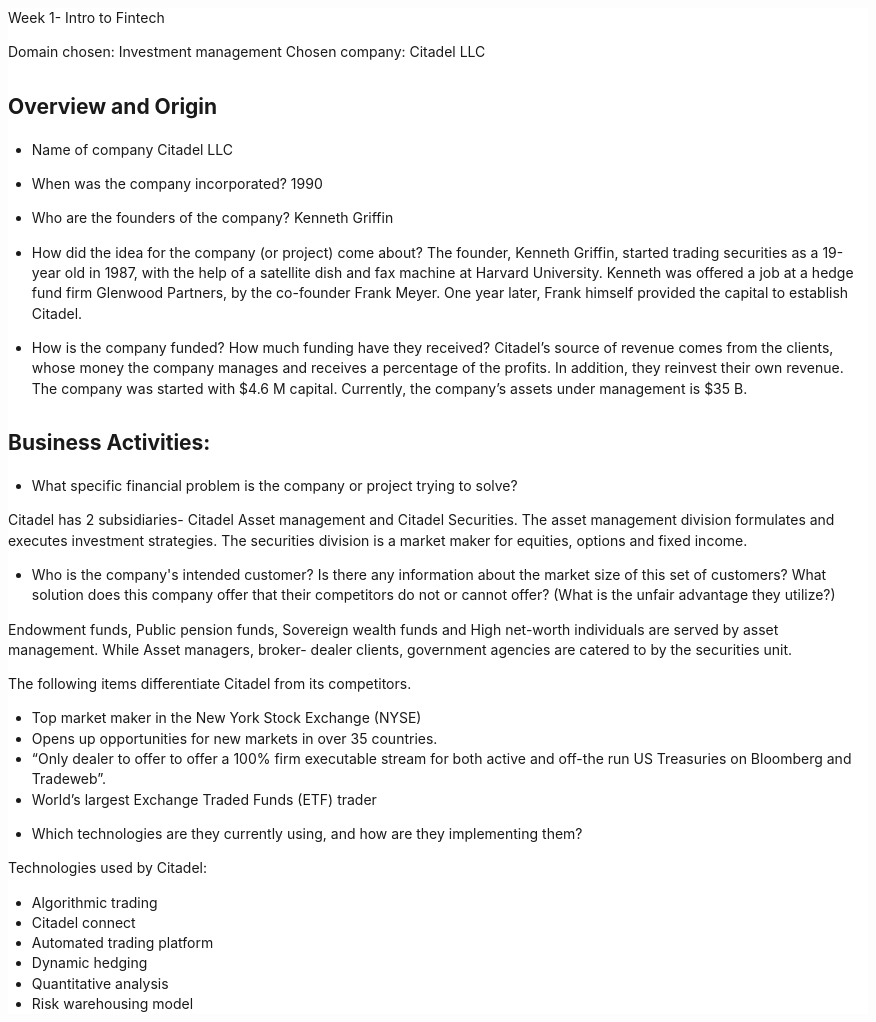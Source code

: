 Week 1- Intro to Fintech
 
Domain chosen: Investment management
Chosen company: Citadel LLC
 
## Overview and Origin
* Name of company
Citadel LLC
 
* When was the company incorporated?
1990
 
* Who are the founders of the company?
Kenneth Griffin
 
* How did the idea for the company (or project) come about?
The founder, Kenneth Griffin, started trading securities as a 19-year old in 1987, with the help of a satellite dish and fax machine at Harvard University. Kenneth was offered a job at a hedge fund firm Glenwood Partners, by the co-founder Frank Meyer. One year later, Frank himself provided the capital to establish Citadel.
 
* How is the company funded? How much funding have they received?
Citadel’s source of revenue comes from the clients, whose money the company manages and receives a percentage of the profits. In addition, they reinvest their own revenue.
The company was started with $4.6 M capital. Currently, the company’s assets under management is $35 B.
 
## Business Activities:
* What specific financial problem is the company or project trying to solve?

Citadel has 2 subsidiaries- Citadel Asset management and Citadel Securities.
The asset management division formulates and executes investment strategies.
The securities division is a market maker for equities, options and fixed income. 
 
* Who is the company's intended customer?  Is there any information about the market size of this set of customers? What solution does this company offer that their competitors do not or cannot offer? (What is the unfair advantage they utilize?)

Endowment funds, Public pension funds, Sovereign wealth funds and High net-worth individuals are served by asset management. While Asset managers, broker- dealer clients, government agencies are catered to by the securities unit.
 
The following items differentiate Citadel from its competitors.
- Top market maker in the New York Stock Exchange (NYSE)
- Opens up opportunities for new markets in over 35 countries.
- “Only dealer to offer to offer a 100% firm executable stream for both active and off-the run US Treasuries on Bloomberg and Tradeweb”.
- World’s largest Exchange Traded Funds (ETF) trader
 
* Which technologies are they currently using, and how are they implementing them?

Technologies used by Citadel:
- Algorithmic trading
- Citadel connect
- Automated trading platform
- Dynamic hedging
- Quantitative analysis
- Risk warehousing model
 